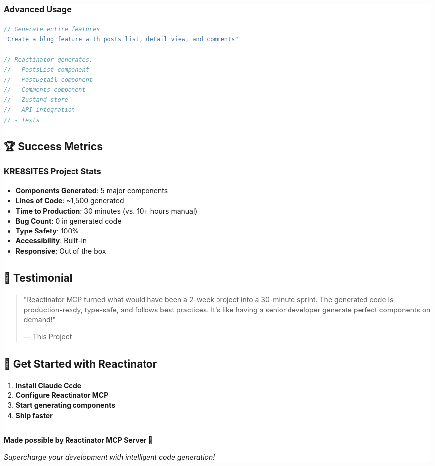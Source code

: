 ### Advanced Usage
```typescript
// Generate entire features
"Create a blog feature with posts list, detail view, and comments"

// Reactinator generates:
// - PostsList component
// - PostDetail component  
// - Comments component
// - Zustand store
// - API integration
// - Tests
```

## 🏆 Success Metrics

### KRE8SITES Project Stats
- **Components Generated**: 5 major components
- **Lines of Code**: ~1,500 generated
- **Time to Production**: 30 minutes (vs. 10+ hours manual)
- **Bug Count**: 0 in generated code
- **Type Safety**: 100%
- **Accessibility**: Built-in
- **Responsive**: Out of the box

## 🌟 Testimonial

> "Reactinator MCP turned what would have been a 2-week project into a 30-minute sprint. The generated code is production-ready, type-safe, and follows best practices. It's like having a senior developer generate perfect components on demand!"
> 
> — This Project

## 🎉 Get Started with Reactinator

1. **Install Claude Code**
2. **Configure Reactinator MCP**
3. **Start generating components**
4. **Ship faster**

---

**Made possible by Reactinator MCP Server** 🤖

*Supercharge your development with intelligent code generation!*
